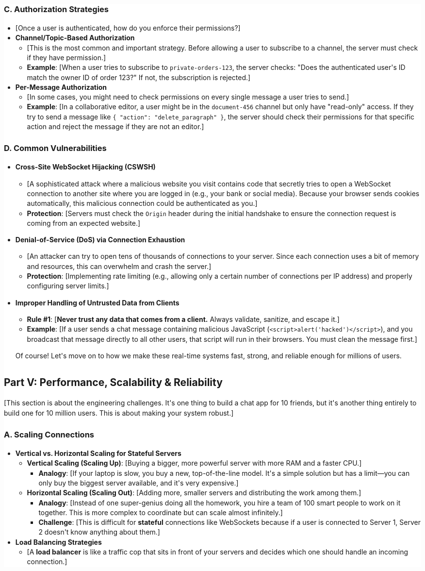 ### C. Authorization Strategies

*   [Once a user is authenticated, how do you enforce their permissions?]
*   **Channel/Topic-Based Authorization**
    *   [This is the most common and important strategy. Before allowing a user to subscribe to a channel, the server must check if they have permission.]
    *   **Example**: [When a user tries to subscribe to `private-orders-123`, the server checks: "Does the authenticated user's ID match the owner ID of order 123?" If not, the subscription is rejected.]
*   **Per-Message Authorization**
    *   [In some cases, you might need to check permissions on every single message a user tries to send.]
    *   **Example**: [In a collaborative editor, a user might be in the `document-456` channel but only have "read-only" access. If they try to send a message like `{ "action": "delete_paragraph" }`, the server should check their permissions for that specific action and reject the message if they are not an editor.]

### D. Common Vulnerabilities

*   **Cross-Site WebSocket Hijacking (CSWSH)**
    *   [A sophisticated attack where a malicious website you visit contains code that secretly tries to open a WebSocket connection to another site where you are logged in (e.g., your bank or social media). Because your browser sends cookies automatically, this malicious connection could be authenticated as you.]
    *   **Protection**: [Servers must check the `Origin` header during the initial handshake to ensure the connection request is coming from an expected website.]
*   **Denial-of-Service (DoS) via Connection Exhaustion**
    *   [An attacker can try to open tens of thousands of connections to your server. Since each connection uses a bit of memory and resources, this can overwhelm and crash the server.]
    *   **Protection**: [Implementing rate limiting (e.g., allowing only a certain number of connections per IP address) and properly configuring server limits.]
*   **Improper Handling of Untrusted Data from Clients**
    *   **Rule #1**: [**Never trust any data that comes from a client.** Always validate, sanitize, and escape it.]
    *   **Example**: [If a user sends a chat message containing malicious JavaScript (`<script>alert('hacked')</script>`), and you broadcast that message directly to all other users, that script will run in their browsers. You must clean the message first.]


    Of course! Let's move on to how we make these real-time systems fast, strong, and reliable enough for millions of users.

## Part V: Performance, Scalability & Reliability

[This section is about the engineering challenges. It's one thing to build a chat app for 10 friends, but it's another thing entirely to build one for 10 million users. This is about making your system robust.]

### A. Scaling Connections

*   **Vertical vs. Horizontal Scaling for Stateful Servers**
    *   **Vertical Scaling (Scaling Up)**: [Buying a bigger, more powerful server with more RAM and a faster CPU.]
        *   **Analogy**: [If your laptop is slow, you buy a new, top-of-the-line model. It's a simple solution but has a limit—you can only buy the biggest server available, and it's very expensive.]
    *   **Horizontal Scaling (Scaling Out)**: [Adding more, smaller servers and distributing the work among them.]
        *   **Analogy**: [Instead of one super-genius doing all the homework, you hire a team of 100 smart people to work on it together. This is more complex to coordinate but can scale almost infinitely.]
        *   **Challenge**: [This is difficult for **stateful** connections like WebSockets because if a user is connected to Server 1, Server 2 doesn't know anything about them.]
*   **Load Balancing Strategies**
    *   [A **load balancer** is like a traffic cop that sits in front of your servers and decides which one should handle an incoming connection.]